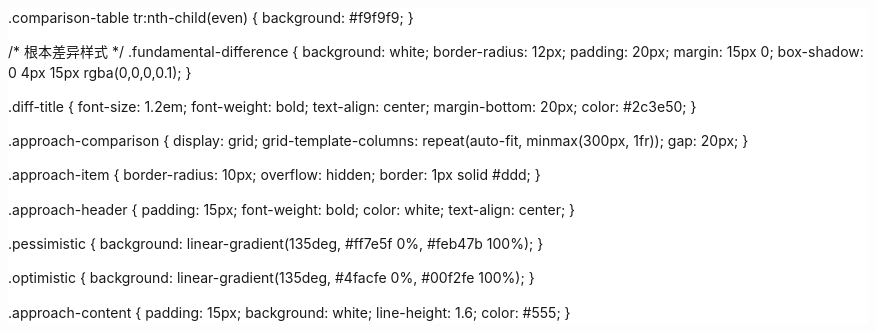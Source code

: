 .comparison-table tr:nth-child(even) {
    background: #f9f9f9;
}

/* 根本差异样式 */
.fundamental-difference {
    background: white;
    border-radius: 12px;
    padding: 20px;
    margin: 15px 0;
    box-shadow: 0 4px 15px rgba(0,0,0,0.1);
}

.diff-title {
    font-size: 1.2em;
    font-weight: bold;
    text-align: center;
    margin-bottom: 20px;
    color: #2c3e50;
}

.approach-comparison {
    display: grid;
    grid-template-columns: repeat(auto-fit, minmax(300px, 1fr));
    gap: 20px;
}

.approach-item {
    border-radius: 10px;
    overflow: hidden;
    border: 1px solid #ddd;
}

.approach-header {
    padding: 15px;
    font-weight: bold;
    color: white;
    text-align: center;
}

.pessimistic {
    background: linear-gradient(135deg, #ff7e5f 0%, #feb47b 100%);
}

.optimistic {
    background: linear-gradient(135deg, #4facfe 0%, #00f2fe 100%);
}

.approach-content {
    padding: 15px;
    background: white;
    line-height: 1.6;
    color: #555;
}
